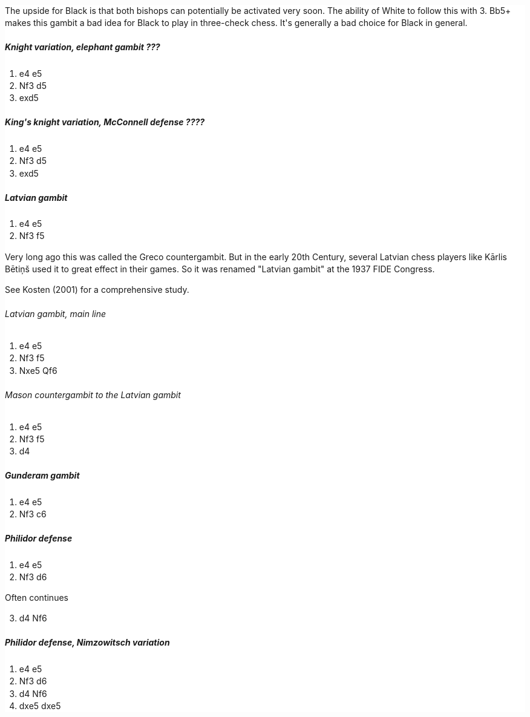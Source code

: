 The upside for Black is that both bishops can potentially be activated very 
soon. The ability of White to follow this with 3. Bb5+ makes this gambit a bad 
idea for Black to play in three-check chess. It's generally a bad choice for 
Black in general.

##### Knight variation, elephant gambit ???

1. e4 e5
2. Nf3 d5
3. exd5

##### King's knight variation, McConnell defense ????

1. e4 e5
2. Nf3 d5
3. exd5

##### Latvian gambit

1. e4 e5
2. Nf3 f5

Very long ago this was called the Greco countergambit. But in the early 20th 
Century, several Latvian chess players like K&amacr;rlis 
B&emacr;ti&ncedil;&scaron; used it to great effect in their games. So it was 
renamed "Latvian gambit" at the 1937 FIDE Congress.

See Kosten (2001) for a comprehensive study.

###### Latvian gambit, main line

1. e4 e5
2. Nf3 f5
3. Nxe5 Qf6

###### Mason countergambit to the Latvian gambit

1. e4 e5
2. Nf3 f5
3. d4

##### Gunderam gambit

1. e4 e5 
2. Nf3 c6

##### Philidor defense

1. e4 e5
2. Nf3 d6

Often continues

3. d4 Nf6

##### Philidor defense, Nimzowitsch variation

1. e4 e5
2. Nf3 d6
3. d4 Nf6
4. dxe5 dxe5
